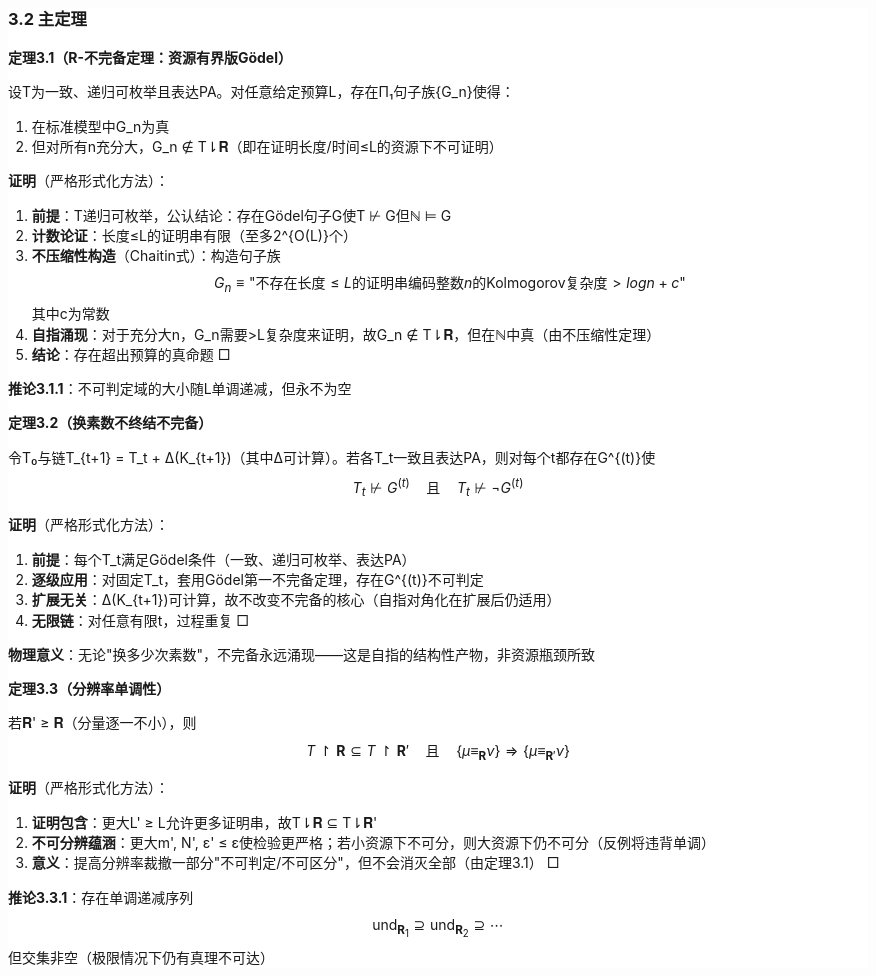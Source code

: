 ### 3.2 主定理

**定理3.1（R-不完备定理：资源有界版Gödel）**

设T为一致、递归可枚举且表达PA。对任意给定预算L，存在Π₁句子族{G_n}使得：
1. 在标准模型中G_n为真
2. 但对所有n充分大，G_n ∉ T⇂𝐑（即在证明长度/时间≤L的资源下不可证明）

**证明**（严格形式化方法）：
1. **前提**：T递归可枚举，公认结论：存在Gödel句子G使T ⊬ G但ℕ ⊨ G
2. **计数论证**：长度≤L的证明串有限（至多2^{O(L)}个）
3. **不压缩性构造**（Chaitin式）：构造句子族
   $$
   G_n \equiv \text{"不存在长度}\leq L\text{的证明串编码整数}n\text{的Kolmogorov复杂度}>log n + c\text{"}
   $$
   其中c为常数
4. **自指涌现**：对于充分大n，G_n需要>L复杂度来证明，故G_n ∉ T⇂𝐑，但在ℕ中真（由不压缩性定理）
5. **结论**：存在超出预算的真命题
□

**推论3.1.1**：不可判定域的大小随L单调递减，但永不为空

**定理3.2（换素数不终结不完备）**

令T₀与链T_{t+1} = T_t + Δ(K_{t+1})（其中Δ可计算）。若各T_t一致且表达PA，则对每个t都存在G^{(t)}使
$$
T_t \nvdash G^{(t)} \quad \text{且} \quad T_t \nvdash \neg G^{(t)}
$$

**证明**（严格形式化方法）：
1. **前提**：每个T_t满足Gödel条件（一致、递归可枚举、表达PA）
2. **逐级应用**：对固定T_t，套用Gödel第一不完备定理，存在G^{(t)}不可判定
3. **扩展无关**：Δ(K_{t+1})可计算，故不改变不完备的核心（自指对角化在扩展后仍适用）
4. **无限链**：对任意有限t，过程重复
□

**物理意义**：无论"换多少次素数"，不完备永远涌现——这是自指的结构性产物，非资源瓶颈所致

**定理3.3（分辨率单调性）**

若𝐑' ≥ 𝐑（分量逐一不小），则
$$
T \upharpoonright \mathbf{R} \subseteq T \upharpoonright \mathbf{R}' \quad \text{且} \quad \{\mu \equiv_{\mathbf{R}} \nu\} \Rightarrow \{\mu \equiv_{\mathbf{R}'} \nu\}
$$

**证明**（严格形式化方法）：
1. **证明包含**：更大L' ≥ L允许更多证明串，故T⇂𝐑 ⊆ T⇂𝐑'
2. **不可分辨蕴涵**：更大m', N', ε' ≤ ε使检验更严格；若小资源下不可分，则大资源下仍不可分（反例将违背单调）
3. **意义**：提高分辨率裁撤一部分"不可判定/不可区分"，但不会消灭全部（由定理3.1）
□

**推论3.3.1**：存在单调递减序列
$$
\text{und}_{\mathbf{R}_1} \supseteq \text{und}_{\mathbf{R}_2} \supseteq \cdots
$$
但交集非空（极限情况下仍有真理不可达）
